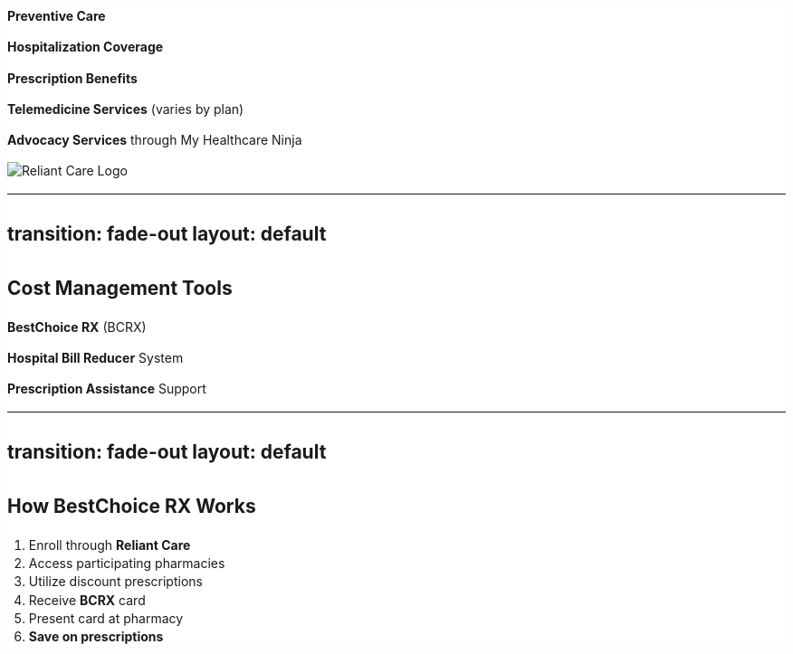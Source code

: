 **Preventive Care**

**Hospitalization Coverage**

**Prescription Benefits**

**Telemedicine Services** (varies by plan)
</v-clicks>

<v-click>

**Advocacy Services** through My Healthcare Ninja
<div class="grid grid-cols-1 gap-4 items-center px-8 py-4">
  <img src="" class="h-12 mix-blend-multiply" alt="Reliant Care Logo">
</div>

</v-click>

---
transition: fade-out
layout: default
---

## Cost Management Tools

<v-click>

**BestChoice RX** (BCRX)
</v-click>

<v-click>

**Hospital Bill Reducer** System
</v-click>

<v-click>

**Prescription Assistance** Support
</v-click>

---
transition: fade-out
layout: default
---

## How BestChoice RX Works

<v-clicks>

1. Enroll through **Reliant Care**
2. Access participating pharmacies
3. Utilize discount prescriptions
4. Receive **BCRX** card
5. Present card at pharmacy
6. **Save on prescriptions**
